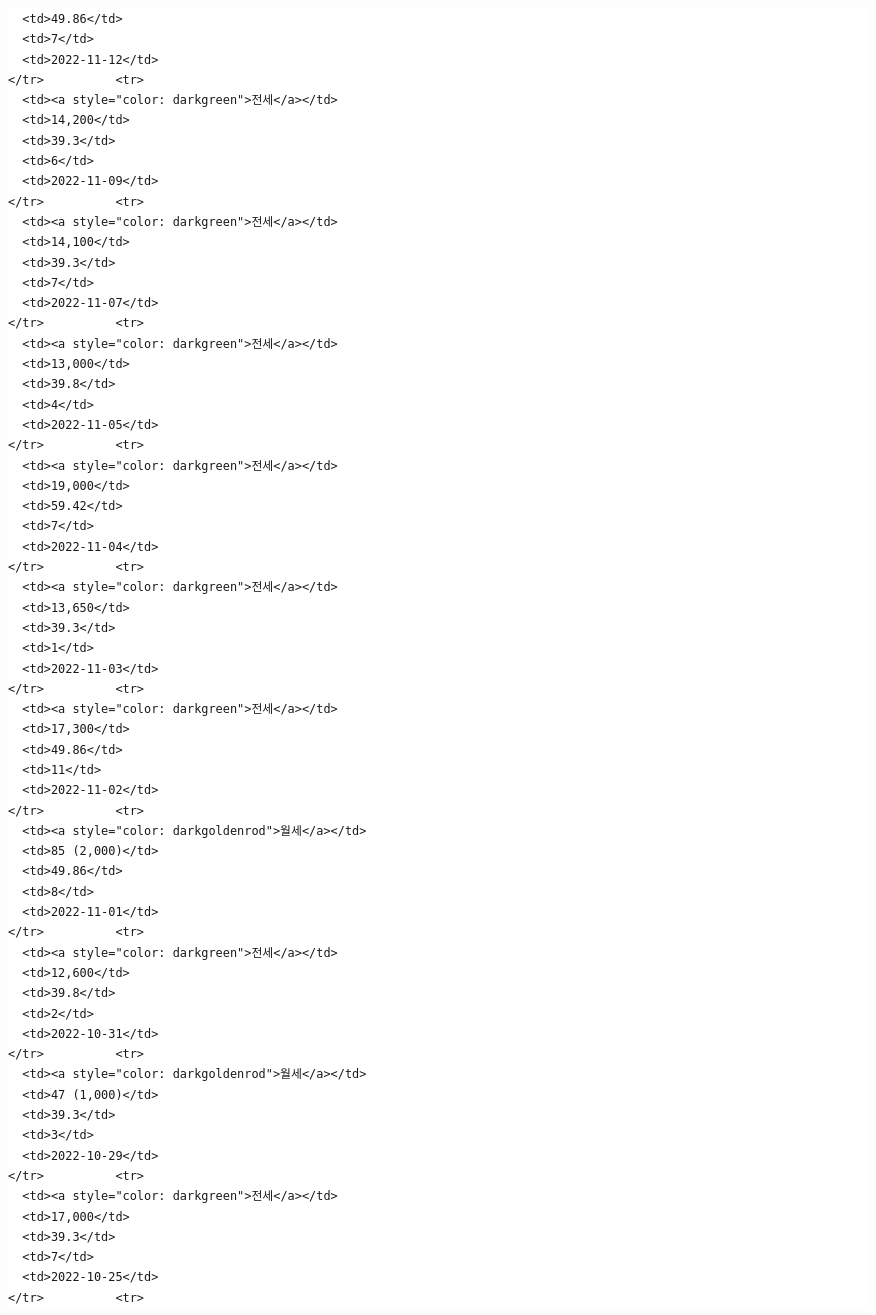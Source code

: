       <td>49.86</td>
      <td>7</td>
      <td>2022-11-12</td>
    </tr>          <tr>
      <td><a style="color: darkgreen">전세</a></td>
      <td>14,200</td>
      <td>39.3</td>
      <td>6</td>
      <td>2022-11-09</td>
    </tr>          <tr>
      <td><a style="color: darkgreen">전세</a></td>
      <td>14,100</td>
      <td>39.3</td>
      <td>7</td>
      <td>2022-11-07</td>
    </tr>          <tr>
      <td><a style="color: darkgreen">전세</a></td>
      <td>13,000</td>
      <td>39.8</td>
      <td>4</td>
      <td>2022-11-05</td>
    </tr>          <tr>
      <td><a style="color: darkgreen">전세</a></td>
      <td>19,000</td>
      <td>59.42</td>
      <td>7</td>
      <td>2022-11-04</td>
    </tr>          <tr>
      <td><a style="color: darkgreen">전세</a></td>
      <td>13,650</td>
      <td>39.3</td>
      <td>1</td>
      <td>2022-11-03</td>
    </tr>          <tr>
      <td><a style="color: darkgreen">전세</a></td>
      <td>17,300</td>
      <td>49.86</td>
      <td>11</td>
      <td>2022-11-02</td>
    </tr>          <tr>
      <td><a style="color: darkgoldenrod">월세</a></td>
      <td>85 (2,000)</td>
      <td>49.86</td>
      <td>8</td>
      <td>2022-11-01</td>
    </tr>          <tr>
      <td><a style="color: darkgreen">전세</a></td>
      <td>12,600</td>
      <td>39.8</td>
      <td>2</td>
      <td>2022-10-31</td>
    </tr>          <tr>
      <td><a style="color: darkgoldenrod">월세</a></td>
      <td>47 (1,000)</td>
      <td>39.3</td>
      <td>3</td>
      <td>2022-10-29</td>
    </tr>          <tr>
      <td><a style="color: darkgreen">전세</a></td>
      <td>17,000</td>
      <td>39.3</td>
      <td>7</td>
      <td>2022-10-25</td>
    </tr>          <tr>